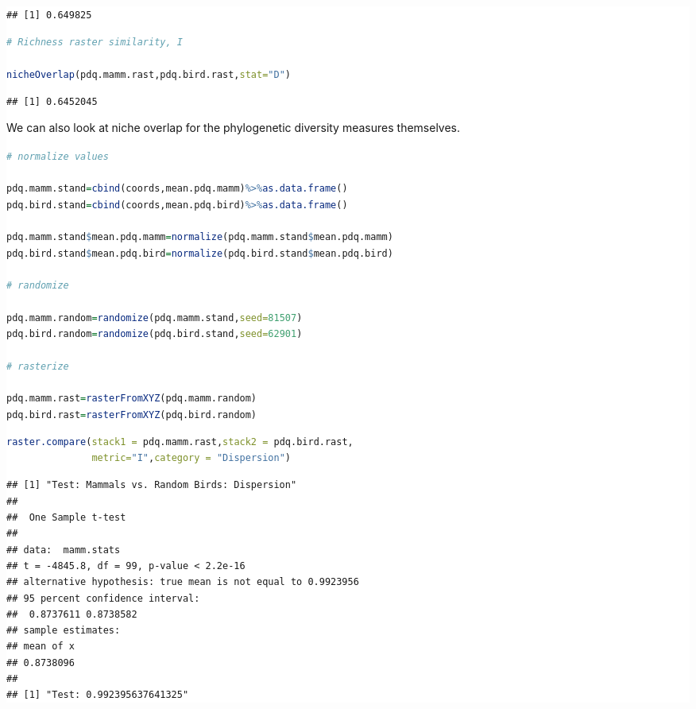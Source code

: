     ## [1] 0.649825

``` r
# Richness raster similarity, I

nicheOverlap(pdq.mamm.rast,pdq.bird.rast,stat="D")
```

    ## [1] 0.6452045

We can also look at niche overlap for the phylogenetic diversity
measures themselves.

``` r
# normalize values

pdq.mamm.stand=cbind(coords,mean.pdq.mamm)%>%as.data.frame()
pdq.bird.stand=cbind(coords,mean.pdq.bird)%>%as.data.frame()

pdq.mamm.stand$mean.pdq.mamm=normalize(pdq.mamm.stand$mean.pdq.mamm)
pdq.bird.stand$mean.pdq.bird=normalize(pdq.bird.stand$mean.pdq.bird)

# randomize

pdq.mamm.random=randomize(pdq.mamm.stand,seed=81507)
pdq.bird.random=randomize(pdq.bird.stand,seed=62901)

# rasterize

pdq.mamm.rast=rasterFromXYZ(pdq.mamm.random)
pdq.bird.rast=rasterFromXYZ(pdq.bird.random)
```

``` r
raster.compare(stack1 = pdq.mamm.rast,stack2 = pdq.bird.rast,
               metric="I",category = "Dispersion")
```

    ## [1] "Test: Mammals vs. Random Birds: Dispersion"
    ## 
    ##  One Sample t-test
    ## 
    ## data:  mamm.stats
    ## t = -4845.8, df = 99, p-value < 2.2e-16
    ## alternative hypothesis: true mean is not equal to 0.9923956
    ## 95 percent confidence interval:
    ##  0.8737611 0.8738582
    ## sample estimates:
    ## mean of x 
    ## 0.8738096 
    ## 
    ## [1] "Test: 0.992395637641325"